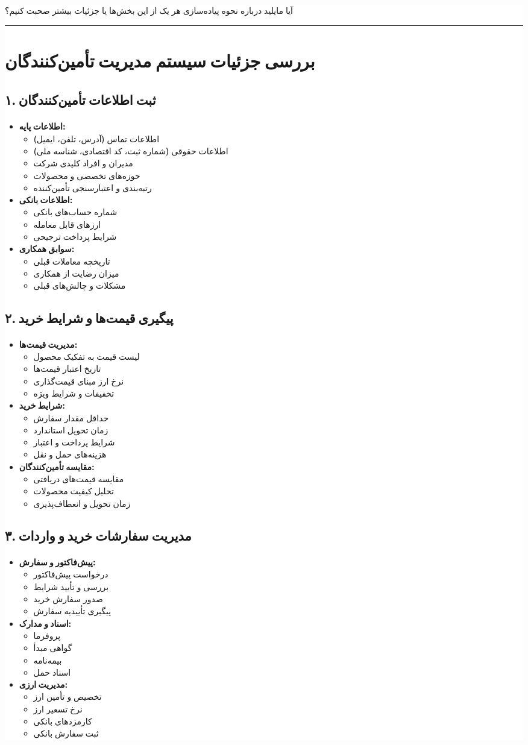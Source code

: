 آیا مایلید درباره نحوه پیاده‌سازی هر یک از این بخش‌ها یا جزئیات بیشتر صحبت کنیم؟


-----------------------------------------------------------------------------------------------------------------------
# بررسی جزئیات سیستم مدیریت تأمین‌کنندگان

## ۱. ثبت اطلاعات تأمین‌کنندگان
- **اطلاعات پایه:**
  - اطلاعات تماس (آدرس، تلفن، ایمیل)
  - اطلاعات حقوقی (شماره ثبت، کد اقتصادی، شناسه ملی)
  - مدیران و افراد کلیدی شرکت
  - حوزه‌های تخصصی و محصولات
  - رتبه‌بندی و اعتبارسنجی تأمین‌کننده
- **اطلاعات بانکی:**
  - شماره حساب‌های بانکی
  - ارزهای قابل معامله
  - شرایط پرداخت ترجیحی
- **سوابق همکاری:**
  - تاریخچه معاملات قبلی
  - میزان رضایت از همکاری
  - مشکلات و چالش‌های قبلی

## ۲. پیگیری قیمت‌ها و شرایط خرید
- **مدیریت قیمت‌ها:**
  - لیست قیمت به تفکیک محصول
  - تاریخ اعتبار قیمت‌ها
  - نرخ ارز مبنای قیمت‌گذاری
  - تخفیفات و شرایط ویژه
- **شرایط خرید:**
  - حداقل مقدار سفارش
  - زمان تحویل استاندارد
  - شرایط پرداخت و اعتبار
  - هزینه‌های حمل و نقل
- **مقایسه تأمین‌کنندگان:**
  - مقایسه قیمت‌های دریافتی
  - تحلیل کیفیت محصولات
  - زمان تحویل و انعطاف‌پذیری

## ۳. مدیریت سفارشات خرید و واردات
- **پیش‌فاکتور و سفارش:**
  - درخواست پیش‌فاکتور
  - بررسی و تأیید شرایط
  - صدور سفارش خرید
  - پیگیری تأییدیه سفارش
- **اسناد و مدارک:**
  - پروفرما
  - گواهی مبدأ
  - بیمه‌نامه
  - اسناد حمل
- **مدیریت ارزی:**
  - تخصیص و تأمین ارز
  - نرخ تسعیر ارز
  - کارمزدهای بانکی
  - ثبت سفارش بانکی
